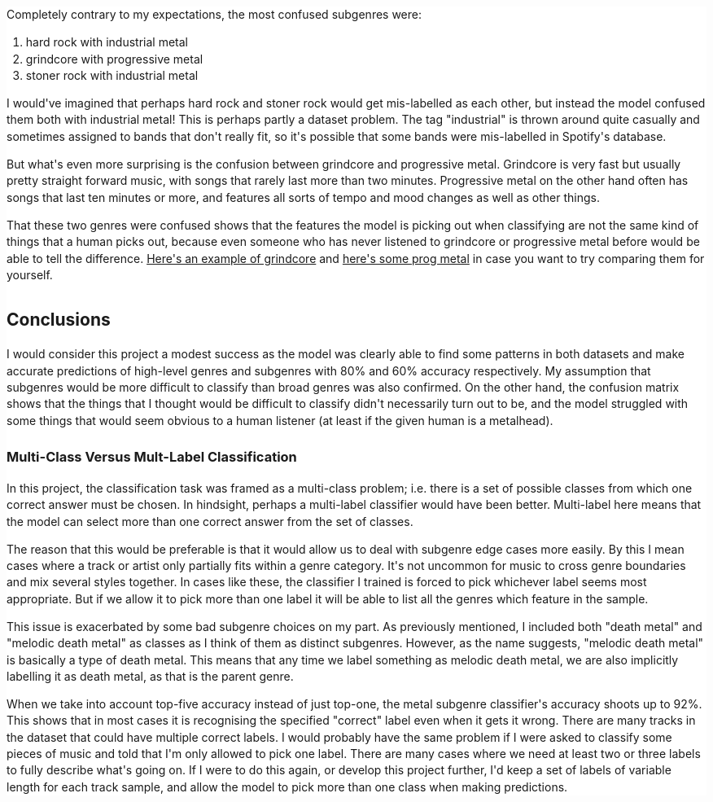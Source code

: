 Completely contrary to my expectations, the most confused subgenres were:
1. hard rock with industrial metal
2. grindcore with progressive metal
3. stoner rock with industrial metal

I would've imagined that perhaps hard rock and stoner rock would get mis-labelled as each other, but instead the model confused them both with industrial metal! This is perhaps partly a dataset problem. The tag "industrial" is thrown around quite casually and sometimes assigned to bands that don't really fit, so it's possible that some bands were mis-labelled in Spotify's database.

But what's even more surprising is the confusion between grindcore and progressive metal. Grindcore is very fast but usually pretty straight forward music, with songs that rarely last more than two minutes. Progressive metal on the other hand often has songs that last ten minutes or more, and features all sorts of tempo and mood changes as well as other things. 

That these two genres were confused shows that the features the model is picking out when classifying are not the same kind of things that a human picks out, because even someone who has never listened to grindcore or progressive metal before would be able to tell the difference. [Here's an example of grindcore](https://www.youtube.com/watch?v=dpscD2vagsA) and [here's some prog metal](https://www.youtube.com/watch?v=SGRgAULYgWE) in case you want to try comparing them for yourself.

## Conclusions

I would consider this project a modest success as the model was clearly able to find some patterns in both datasets and make accurate predictions of high-level genres and subgenres with 80% and 60% accuracy respectively. My assumption that subgenres would be more difficult to classify than broad genres was also confirmed. On the other hand, the confusion matrix shows that the things that I thought would be difficult to classify didn't necessarily turn out to be, and the model struggled with some things that would seem obvious to a human listener (at least if the given human is a metalhead).

### Multi-Class Versus Mult-Label Classification

In this project, the classification task was framed as a multi-class problem; i.e. there is a set of possible classes from which one correct answer must be chosen. In hindsight, perhaps a multi-label classifier would have been better. Multi-label here means that the model can select more than one correct answer from the set of classes. 

The reason that this would be preferable is that it would allow us to deal with subgenre edge cases more easily. By this I mean cases where a track or artist only partially fits within a genre category. It's not uncommon for music to cross genre boundaries and mix several styles together. In cases like these, the classifier I trained is forced to pick whichever label seems most appropriate. But if we allow it to pick more than one label it will be able to list all the genres which feature in the sample.

This issue is exacerbated by some bad subgenre choices on my part. As previously mentioned, I included both "death metal" and "melodic death metal" as classes as I think of them as distinct subgenres. However, as the name suggests, "melodic death metal" is basically a type of death metal. This means that any time we label something as melodic death metal, we are also implicitly labelling it as death metal, as that is the parent genre.

When we take into account top-five accuracy instead of just top-one, the metal subgenre classifier's accuracy shoots up to 92%. This shows that in most cases it is recognising the specified "correct" label even when it gets it wrong. There are many tracks in the dataset that could have multiple correct labels. I would probably have the same problem if I were asked to classify some pieces of music and told that I'm only allowed to pick one label. There are many cases where we need at least two or three labels to fully describe what's going on. If I were to do this again, or develop this project further, I'd keep a set of labels of variable length for each track sample, and allow the model to pick more than one class when making predictions.
